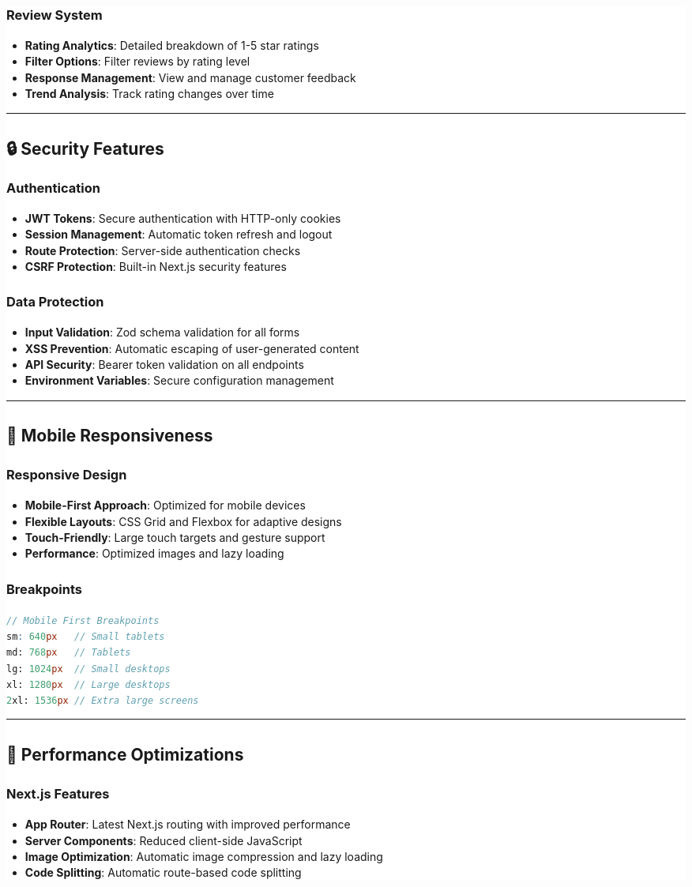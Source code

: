 ### **Review System**
- **Rating Analytics**: Detailed breakdown of 1-5 star ratings
- **Filter Options**: Filter reviews by rating level
- **Response Management**: View and manage customer feedback
- **Trend Analysis**: Track rating changes over time

---

## 🔒 Security Features

### **Authentication**
- **JWT Tokens**: Secure authentication with HTTP-only cookies
- **Session Management**: Automatic token refresh and logout
- **Route Protection**: Server-side authentication checks
- **CSRF Protection**: Built-in Next.js security features

### **Data Protection**
- **Input Validation**: Zod schema validation for all forms
- **XSS Prevention**: Automatic escaping of user-generated content
- **API Security**: Bearer token validation on all endpoints
- **Environment Variables**: Secure configuration management

---

## 📱 Mobile Responsiveness

### **Responsive Design**
- **Mobile-First Approach**: Optimized for mobile devices
- **Flexible Layouts**: CSS Grid and Flexbox for adaptive designs
- **Touch-Friendly**: Large touch targets and gesture support
- **Performance**: Optimized images and lazy loading

### **Breakpoints**
```scss
// Mobile First Breakpoints
sm: 640px   // Small tablets
md: 768px   // Tablets
lg: 1024px  // Small desktops
xl: 1280px  // Large desktops
2xl: 1536px // Extra large screens
```

---

## 🚀 Performance Optimizations

### **Next.js Features**
- **App Router**: Latest Next.js routing with improved performance
- **Server Components**: Reduced client-side JavaScript
- **Image Optimization**: Automatic image compression and lazy loading
- **Code Splitting**: Automatic route-based code splitting

